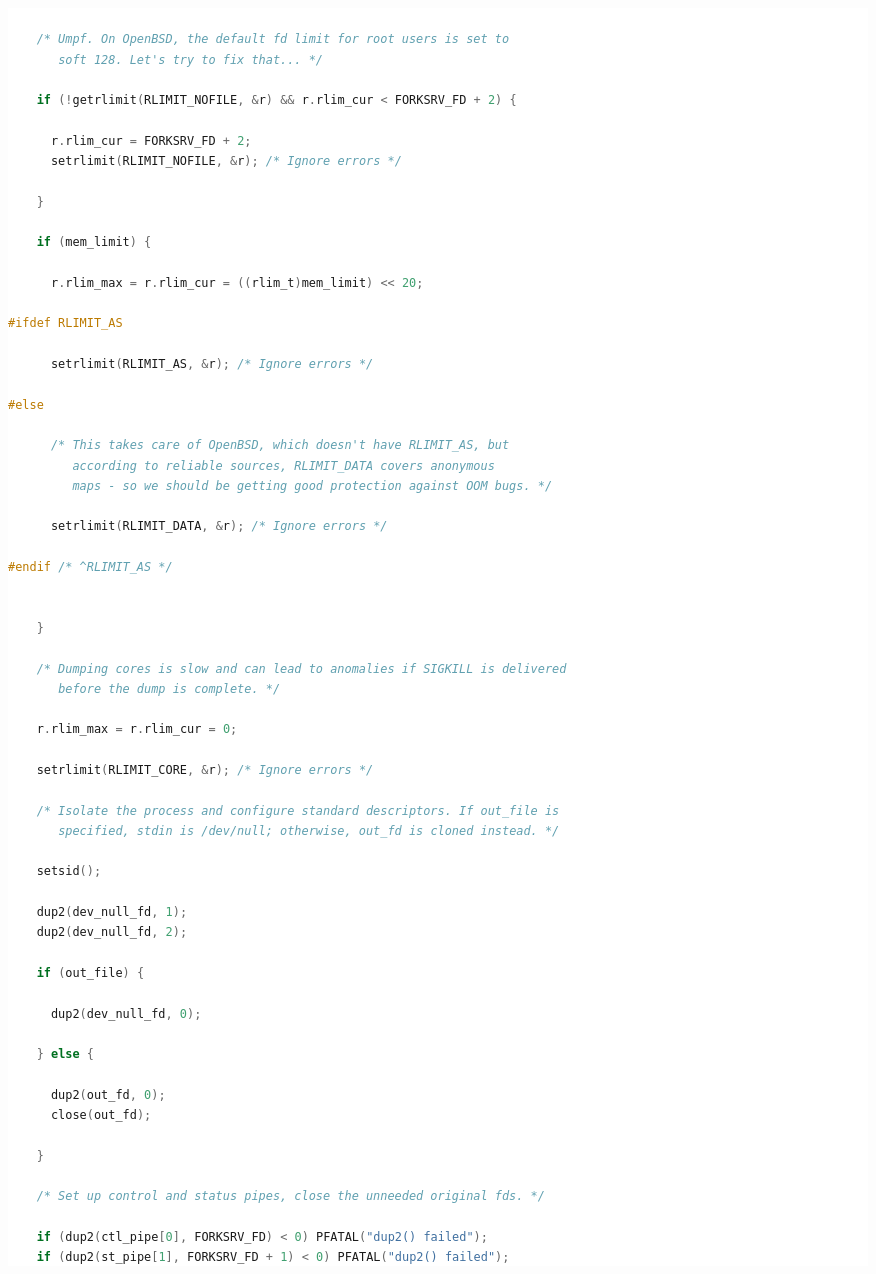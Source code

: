 ```c

    /* Umpf. On OpenBSD, the default fd limit for root users is set to
       soft 128. Let's try to fix that... */

    if (!getrlimit(RLIMIT_NOFILE, &r) && r.rlim_cur < FORKSRV_FD + 2) {

      r.rlim_cur = FORKSRV_FD + 2;
      setrlimit(RLIMIT_NOFILE, &r); /* Ignore errors */

    }

    if (mem_limit) {

      r.rlim_max = r.rlim_cur = ((rlim_t)mem_limit) << 20;

#ifdef RLIMIT_AS

      setrlimit(RLIMIT_AS, &r); /* Ignore errors */

#else

      /* This takes care of OpenBSD, which doesn't have RLIMIT_AS, but
         according to reliable sources, RLIMIT_DATA covers anonymous
         maps - so we should be getting good protection against OOM bugs. */

      setrlimit(RLIMIT_DATA, &r); /* Ignore errors */

#endif /* ^RLIMIT_AS */


    }

    /* Dumping cores is slow and can lead to anomalies if SIGKILL is delivered
       before the dump is complete. */

    r.rlim_max = r.rlim_cur = 0;

    setrlimit(RLIMIT_CORE, &r); /* Ignore errors */

    /* Isolate the process and configure standard descriptors. If out_file is
       specified, stdin is /dev/null; otherwise, out_fd is cloned instead. */

    setsid();

    dup2(dev_null_fd, 1);
    dup2(dev_null_fd, 2);

    if (out_file) {

      dup2(dev_null_fd, 0);

    } else {

      dup2(out_fd, 0);
      close(out_fd);

    }

    /* Set up control and status pipes, close the unneeded original fds. */

    if (dup2(ctl_pipe[0], FORKSRV_FD) < 0) PFATAL("dup2() failed");
    if (dup2(st_pipe[1], FORKSRV_FD + 1) < 0) PFATAL("dup2() failed");

```